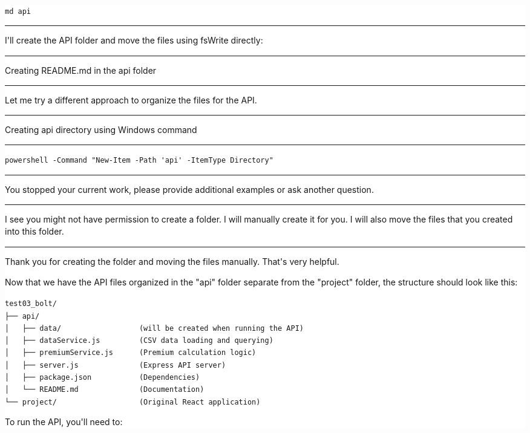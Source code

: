 ```shell
md api
```

---



I'll create the API folder and move the files using fsWrite directly:

---

Creating README.md in the api folder

---



Let me try a different approach to organize the files for the API.

---

Creating api directory using Windows command

---

```shell
powershell -Command "New-Item -Path 'api' -ItemType Directory"
```

---

You stopped your current work, please provide additional examples or ask another question.

---

I see you might not have permission to create a folder. I will manually create it for you. I will also move the files that you created into this folder.

---



Thank you for creating the folder and moving the files manually. That's very helpful.

Now that we have the API files organized in the "api" folder separate from the "project" folder, the structure should look like this:

```
test03_bolt/
├── api/
│   ├── data/                  (will be created when running the API)
│   ├── dataService.js         (CSV data loading and querying)
│   ├── premiumService.js      (Premium calculation logic)
│   ├── server.js              (Express API server)
│   ├── package.json           (Dependencies)
│   └── README.md              (Documentation)
└── project/                   (Original React application)
```

To run the API, you'll need to:
